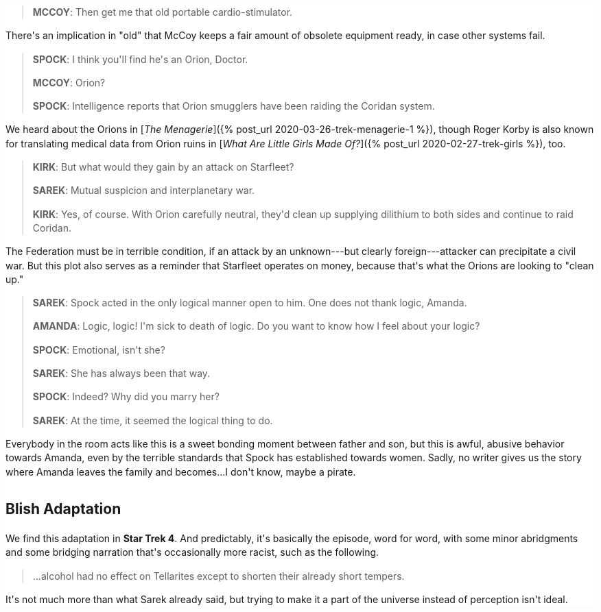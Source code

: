  > **MCCOY**: Then get me that old portable cardio-stimulator.

There's an implication in "old" that McCoy keeps a fair amount of obsolete equipment ready, in case other systems fail.

 > **SPOCK**: I think you'll find he's an Orion, Doctor.
 >
 > **MCCOY**: Orion?
 >
 > **SPOCK**: Intelligence reports that Orion smugglers have been raiding the Coridan system.

We heard about the Orions in [*The Menagerie*]({% post_url 2020-03-26-trek-menagerie-1 %}), though Roger Korby is also known for translating medical data from Orion ruins in [*What Are Little Girls Made Of?*]({% post_url 2020-02-27-trek-girls %}), too.

 > **KIRK**: But what would they gain by an attack on Starfleet?
 >
 > **SAREK**: Mutual suspicion and interplanetary war.
 >
 > **KIRK**: Yes, of course. With Orion carefully neutral, they'd clean up supplying dilithium to both sides and continue to raid Coridan.

The Federation must be in terrible condition, if an attack by an unknown---but clearly foreign---attacker can precipitate a civil war.  But this plot also serves as a reminder that Starfleet operates on money, because that's what the Orions are looking to "clean up."

 > **SAREK**: Spock acted in the only logical manner open to him. One does not thank logic, Amanda.
 >
 > **AMANDA**: Logic, logic! I'm sick to death of logic. Do you want to know how I feel about your logic?
 >
 > **SPOCK**: Emotional, isn't she?
 >
 > **SAREK**: She has always been that way.
 >
 > **SPOCK**: Indeed? Why did you marry her?
 >
 > **SAREK**: At the time, it seemed the logical thing to do.

Everybody in the room acts like this is a sweet bonding moment between father and son, but this is awful, abusive behavior towards Amanda, even by the terrible standards that Spock has established towards women.  Sadly, no writer gives us the story where Amanda leaves the family and becomes...I don't know, maybe a pirate.

## Blish Adaptation

We find this adaptation in **Star Trek 4**.  And predictably, it's basically the episode, word for word, with some minor abridgments and some bridging narration that's occasionally more racist, such as the following.

 > ...alcohol had no effect on Tellarites except to shorten their already short tempers.

It's not much more than what Sarek already said, but trying to make it a part of the universe instead of perception isn't ideal.
